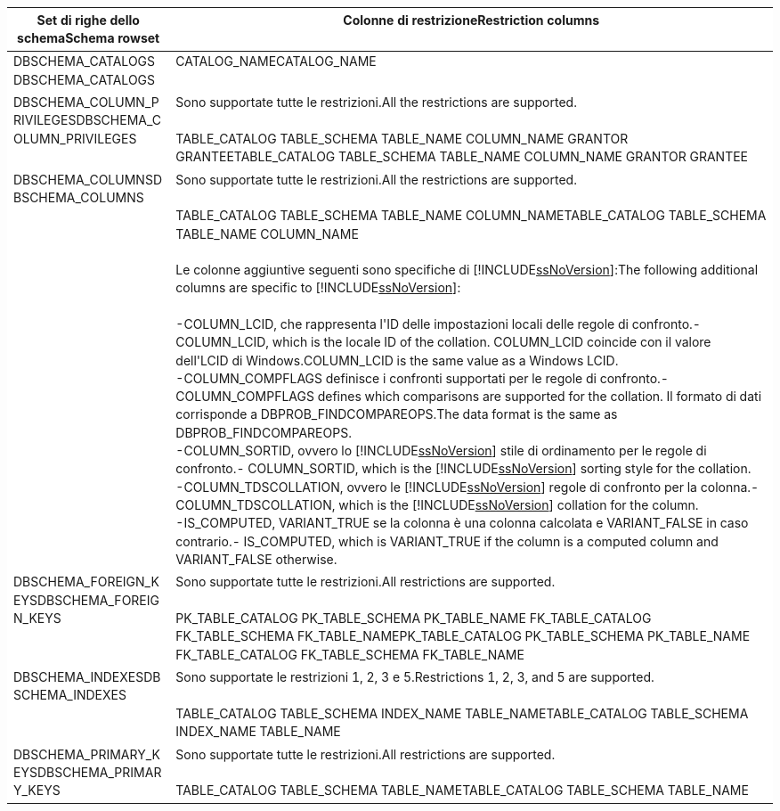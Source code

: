 |<span data-ttu-id="909b7-106">Set di righe dello schema</span><span class="sxs-lookup"><span data-stu-id="909b7-106">Schema rowset</span></span>|<span data-ttu-id="909b7-107">Colonne di restrizione</span><span class="sxs-lookup"><span data-stu-id="909b7-107">Restriction columns</span></span>|  
|-------------------|-------------------------|  
|<span data-ttu-id="909b7-108">DBSCHEMA_CATALOGS</span><span class="sxs-lookup"><span data-stu-id="909b7-108">DBSCHEMA_CATALOGS</span></span>|<span data-ttu-id="909b7-109">CATALOG_NAME</span><span class="sxs-lookup"><span data-stu-id="909b7-109">CATALOG_NAME</span></span>|  
|<span data-ttu-id="909b7-110">DBSCHEMA_COLUMN_PRIVILEGES</span><span class="sxs-lookup"><span data-stu-id="909b7-110">DBSCHEMA_COLUMN_PRIVILEGES</span></span>|<span data-ttu-id="909b7-111">Sono supportate tutte le restrizioni.</span><span class="sxs-lookup"><span data-stu-id="909b7-111">All the restrictions are supported.</span></span><br /><br /> <span data-ttu-id="909b7-112">TABLE_CATALOG TABLE_SCHEMA TABLE_NAME COLUMN_NAME GRANTOR GRANTEE</span><span class="sxs-lookup"><span data-stu-id="909b7-112">TABLE_CATALOG TABLE_SCHEMA TABLE_NAME COLUMN_NAME GRANTOR GRANTEE</span></span>|  
|<span data-ttu-id="909b7-113">DBSCHEMA_COLUMNS</span><span class="sxs-lookup"><span data-stu-id="909b7-113">DBSCHEMA_COLUMNS</span></span>|<span data-ttu-id="909b7-114">Sono supportate tutte le restrizioni.</span><span class="sxs-lookup"><span data-stu-id="909b7-114">All the restrictions are supported.</span></span><br /><br /> <span data-ttu-id="909b7-115">TABLE_CATALOG TABLE_SCHEMA TABLE_NAME COLUMN_NAME</span><span class="sxs-lookup"><span data-stu-id="909b7-115">TABLE_CATALOG TABLE_SCHEMA TABLE_NAME COLUMN_NAME</span></span><br /><br /> <span data-ttu-id="909b7-116">Le colonne aggiuntive seguenti sono specifiche di  [!INCLUDE[ssNoVersion](../../../includes/ssnoversion-md.md)]:</span><span class="sxs-lookup"><span data-stu-id="909b7-116">The following additional columns are specific to [!INCLUDE[ssNoVersion](../../../includes/ssnoversion-md.md)]:</span></span><br /><br /> <span data-ttu-id="909b7-117">-COLUMN_LCID, che rappresenta l'ID delle impostazioni locali delle regole di confronto.</span><span class="sxs-lookup"><span data-stu-id="909b7-117">-   COLUMN_LCID, which is the locale ID of the collation.</span></span> <span data-ttu-id="909b7-118">COLUMN_LCID coincide con il valore dell'LCID di Windows.</span><span class="sxs-lookup"><span data-stu-id="909b7-118">COLUMN_LCID is the same value as a Windows LCID.</span></span><br /><span data-ttu-id="909b7-119">-COLUMN_COMPFLAGS definisce i confronti supportati per le regole di confronto.</span><span class="sxs-lookup"><span data-stu-id="909b7-119">-   COLUMN_COMPFLAGS defines which comparisons are supported for the collation.</span></span> <span data-ttu-id="909b7-120">Il formato di dati corrisponde a DBPROB_FINDCOMPAREOPS.</span><span class="sxs-lookup"><span data-stu-id="909b7-120">The data format is the same as DBPROB_FINDCOMPAREOPS.</span></span><br /><span data-ttu-id="909b7-121">-COLUMN_SORTID, ovvero lo [!INCLUDE[ssNoVersion](../../../includes/ssnoversion-md.md)] stile di ordinamento per le regole di confronto.</span><span class="sxs-lookup"><span data-stu-id="909b7-121">-   COLUMN_SORTID, which is the [!INCLUDE[ssNoVersion](../../../includes/ssnoversion-md.md)] sorting style for the collation.</span></span><br /><span data-ttu-id="909b7-122">-COLUMN_TDSCOLLATION, ovvero le [!INCLUDE[ssNoVersion](../../../includes/ssnoversion-md.md)] regole di confronto per la colonna.</span><span class="sxs-lookup"><span data-stu-id="909b7-122">-   COLUMN_TDSCOLLATION, which is the [!INCLUDE[ssNoVersion](../../../includes/ssnoversion-md.md)] collation for the column.</span></span><br /><span data-ttu-id="909b7-123">-IS_COMPUTED, VARIANT_TRUE se la colonna è una colonna calcolata e VARIANT_FALSE in caso contrario.</span><span class="sxs-lookup"><span data-stu-id="909b7-123">-   IS_COMPUTED, which is VARIANT_TRUE if the column is a computed column and VARIANT_FALSE otherwise.</span></span>|  
|<span data-ttu-id="909b7-124">DBSCHEMA_FOREIGN_KEYS</span><span class="sxs-lookup"><span data-stu-id="909b7-124">DBSCHEMA_FOREIGN_KEYS</span></span>|<span data-ttu-id="909b7-125">Sono supportate tutte le restrizioni.</span><span class="sxs-lookup"><span data-stu-id="909b7-125">All restrictions are supported.</span></span><br /><br /> <span data-ttu-id="909b7-126">PK_TABLE_CATALOG PK_TABLE_SCHEMA PK_TABLE_NAME FK_TABLE_CATALOG FK_TABLE_SCHEMA FK_TABLE_NAME</span><span class="sxs-lookup"><span data-stu-id="909b7-126">PK_TABLE_CATALOG PK_TABLE_SCHEMA PK_TABLE_NAME FK_TABLE_CATALOG FK_TABLE_SCHEMA FK_TABLE_NAME</span></span>|  
|<span data-ttu-id="909b7-127">DBSCHEMA_INDEXES</span><span class="sxs-lookup"><span data-stu-id="909b7-127">DBSCHEMA_INDEXES</span></span>|<span data-ttu-id="909b7-128">Sono supportate le restrizioni 1, 2, 3 e 5.</span><span class="sxs-lookup"><span data-stu-id="909b7-128">Restrictions 1, 2, 3, and 5 are supported.</span></span><br /><br /> <span data-ttu-id="909b7-129">TABLE_CATALOG TABLE_SCHEMA INDEX_NAME TABLE_NAME</span><span class="sxs-lookup"><span data-stu-id="909b7-129">TABLE_CATALOG TABLE_SCHEMA INDEX_NAME TABLE_NAME</span></span>|  
|<span data-ttu-id="909b7-130">DBSCHEMA_PRIMARY_KEYS</span><span class="sxs-lookup"><span data-stu-id="909b7-130">DBSCHEMA_PRIMARY_KEYS</span></span>|<span data-ttu-id="909b7-131">Sono supportate tutte le restrizioni.</span><span class="sxs-lookup"><span data-stu-id="909b7-131">All restrictions are supported.</span></span><br /><br /> <span data-ttu-id="909b7-132">TABLE_CATALOG TABLE_SCHEMA TABLE_NAME</span><span class="sxs-lookup"><span data-stu-id="909b7-132">TABLE_CATALOG TABLE_SCHEMA TABLE_NAME</span></span>|  